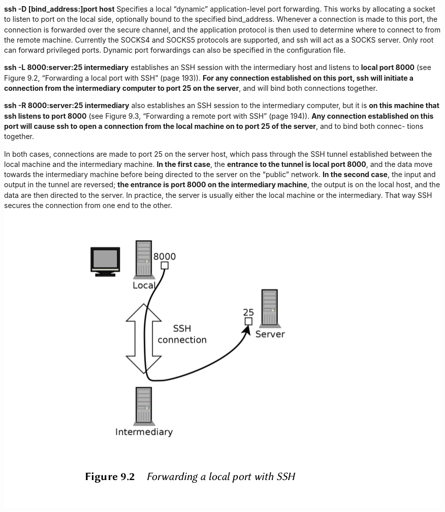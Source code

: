 **ssh -D [bind_address:]port host**  Specifies a local “dynamic” application-level port forwarding.  This works by allocating a socket to listen to port on the local side, optionally bound to the specified bind_address.  Whenever a connection is made to this port, the connection is forwarded over the secure channel, and the application protocol is then used to determine where to connect to from the remote machine. Currently the SOCKS4 and SOCKS5 protocols are supported, and ssh will act as a SOCKS server.  Only root can forward privileged ports.  Dynamic port forwardings can also be specified in the configuration file.

**ssh -L 8000:server:25 intermediary** establishes an SSH session with the intermediary host
and listens to **local port 8000** (see Figure 9.2, “Forwarding a local port with SSH” (page 193)).
**For any connection established on this port, ssh will initiate a connection from the intermediary computer to port 25 on the server**, and will bind both connections together.

**ssh -R 8000:server:25 intermediary** also establishes an SSH session to the intermediary
computer, but it is **on this machine that ssh listens to port 8000** (see Figure 9.3, “Forwarding a
remote port with SSH” (page 194)). **Any connection established on this port will cause ssh to open a connection from the local machine on to port 25 of the server**, and to bind both connec-
tions together.

In both cases, connections are made to port 25 on the server host, which pass through the SSH
tunnel established between the local machine and the intermediary machine. **In the first case**, the
**entrance to the tunnel is local port 8000**, and the data move towards the intermediary machine
before being directed to the server on the “public” network. **In the second case**, the input and
output in the tunnel are reversed; **the entrance is port 8000 on the intermediary machine**, the
output is on the local host, and the data are then directed to the server. In practice, the server
is usually either the local machine or the intermediary. That way SSH secures the connection
from one end to the other.

![](./images/ssh_local_port_forward.png)
